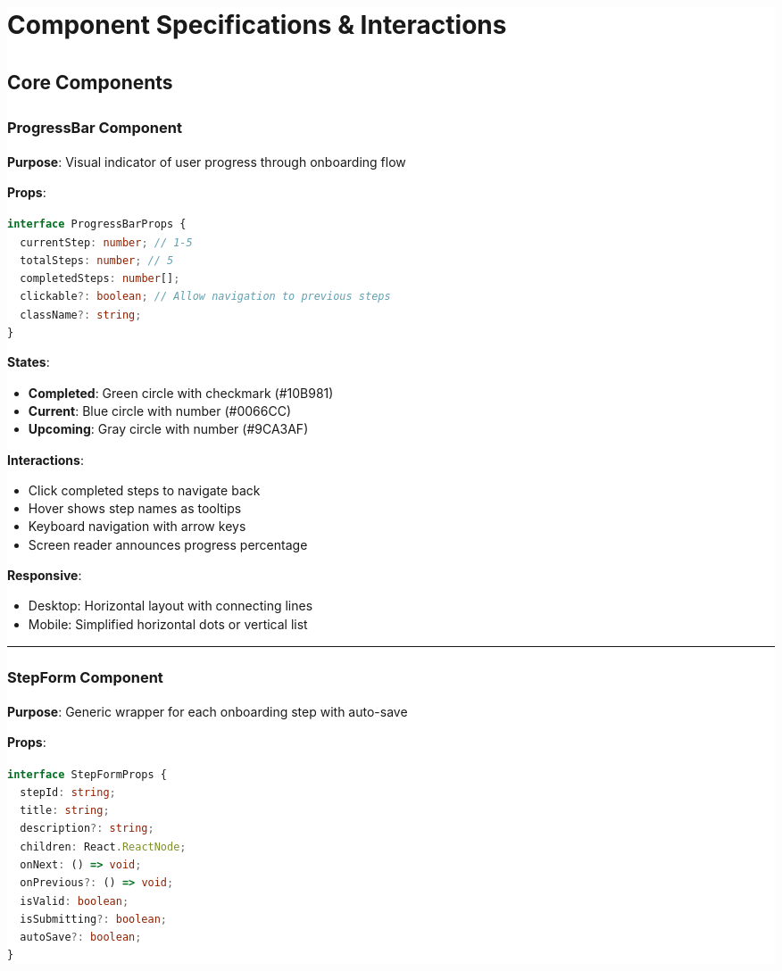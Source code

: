 # Component Specifications & Interactions

## Core Components

### ProgressBar Component

**Purpose**: Visual indicator of user progress through onboarding flow

**Props**:
```typescript
interface ProgressBarProps {
  currentStep: number; // 1-5
  totalSteps: number; // 5
  completedSteps: number[];
  clickable?: boolean; // Allow navigation to previous steps
  className?: string;
}
```

**States**:
- **Completed**: Green circle with checkmark (#10B981)
- **Current**: Blue circle with number (#0066CC)
- **Upcoming**: Gray circle with number (#9CA3AF)

**Interactions**:
- Click completed steps to navigate back
- Hover shows step names as tooltips
- Keyboard navigation with arrow keys
- Screen reader announces progress percentage

**Responsive**:
- Desktop: Horizontal layout with connecting lines
- Mobile: Simplified horizontal dots or vertical list

---

### StepForm Component

**Purpose**: Generic wrapper for each onboarding step with auto-save

**Props**:
```typescript
interface StepFormProps {
  stepId: string;
  title: string;
  description?: string;
  children: React.ReactNode;
  onNext: () => void;
  onPrevious?: () => void;
  isValid: boolean;
  isSubmitting?: boolean;
  autoSave?: boolean;
}
```
